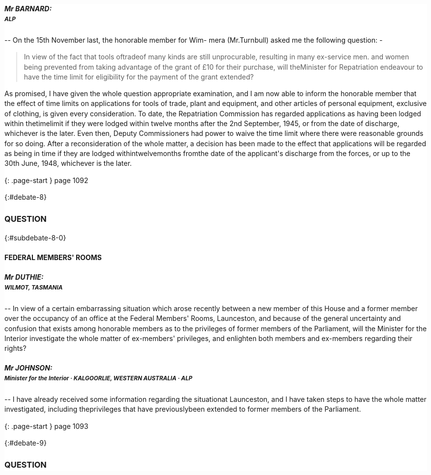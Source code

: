 ##### Mr BARNARD:<br><small class="text-muted">ALP</small>

-- On the 15th November last, the honorable member for Wim- mera (Mr.Turnbull) asked me the following question: - 

  >In view of the fact that tools oftradeof many kinds are still unprocurable, resulting in many ex-service men. and women being prevented from taking advantage of the grant of £10 for their purchase, will theMinister for Repatriation endeavour to have the time limit for eligibility for the payment of the grant extended? 

As promised, I have given the whole question appropriate examination, and I am now able to inform the honorable member that the effect of time limits on applications for tools of trade, plant and equipment, and other articles of personal equipment, exclusive of clothing, is given every consideration. To date, the Repatriation Commission has regarded applications as having been lodged within thetimelimit if they were lodged within twelve months after the 2nd September, 1945, or from the date of discharge, whichever is the later. Even then,  Deputy  Commissioners had power to waive the time limit where there were reasonable grounds for so doing. After a reconsideration of the whole matter, a decision has been made to the effect that applications will be regarded as being in time if they are lodged withintwelvemonths fromthe date of the applicant's discharge from the forces, or up to the 30th June, 1948, whichever is the later. 

{: .page-start }
page 1092

{:#debate-8}
### QUESTION

{:#subdebate-8-0}
#### FEDERAL MEMBERS' ROOMS

##### Mr DUTHIE:<br><small class="text-muted">WILMOT, TASMANIA</small>

-- In view of a certain embarrassing situation which arose recently between a new member of this House and a former member over the occupancy of an office at the Federal Members' Rooms, Launceston, and because of the general uncertainty and confusion that exists among honorable members as to the privileges of former members of the Parliament, will the Minister for the Interior investigate the whole matter of ex-members' privileges, and enlighten both members and ex-members regarding their rights? 

##### Mr JOHNSON:<br><small class="text-muted">Minister for the Interior &middot; KALGOORLIE, WESTERN AUSTRALIA &middot; ALP</small>

-- I have already received some information regarding the situationat Launceston, and I have taken steps to have the whole matter investigated, including theprivileges that have previouslybeen extended to former members of the Parliament. 

{: .page-start }
page 1093

{:#debate-9}
### QUESTION
